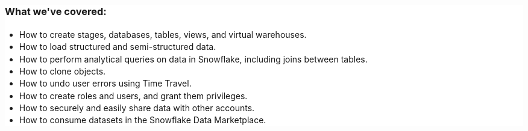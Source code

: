 ### What we've covered:

- How to create stages, databases, tables, views, and virtual warehouses.
- How to load structured and semi-structured data.
- How to perform analytical queries on data in Snowflake, including joins between tables.
- How to clone objects.
- How to undo user errors using Time Travel.
- How to create roles and users, and grant them privileges.
- How to securely and easily share data with other accounts.
- How to consume datasets in the Snowflake Data Marketplace.
